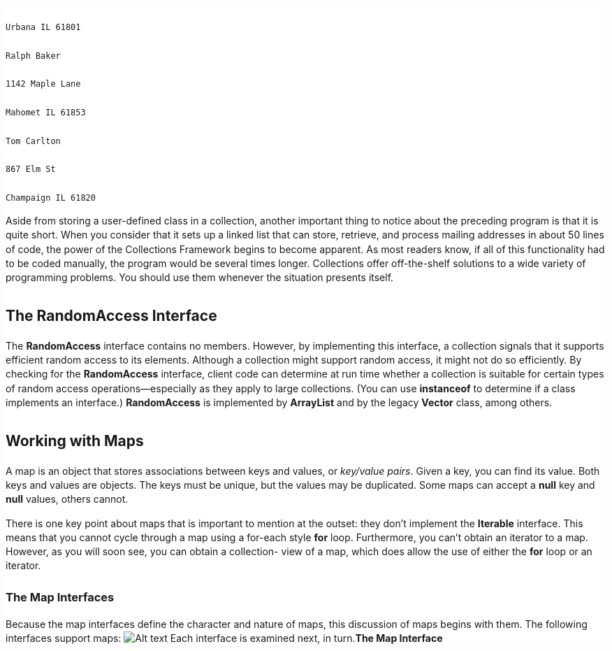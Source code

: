```

Urbana IL 61801

Ralph Baker

1142 Maple Lane

Mahomet IL 61853

Tom Carlton

867 Elm St

Champaign IL 61820
```
Aside from storing a user-defined class in a collection, another important thing to notice about the preceding program is that it is quite short. When you consider that it sets up a linked list that can store, retrieve, and process mailing addresses in about 50 lines of code, the power of the Collections Framework begins to become apparent. As most readers know, if all of this functionality had to be coded manually, the program would be several times longer. Collections offer off-the-shelf solutions to a wide variety of programming problems. You should use them whenever the situation presents itself.

## The RandomAccess Interface

The **RandomAccess** interface contains no members. However, by implementing this interface, a collection signals that it supports efficient random access to its elements. Although a collection might support random access, it might not do so efficiently. By checking for the **RandomAccess** interface, client code can determine at run time whether a collection is suitable for certain types of random access operations—especially as they apply to large collections. (You can use **instanceof** to determine if a class implements an interface.) **RandomAccess** is implemented by **ArrayList** and by the legacy **Vector** class, among others.

## Working with Maps

A map is an object that stores associations between keys and values, or _key/value pairs_. Given a key, you can find its value. Both keys and values are objects. The keys must be unique, but the values may be duplicated. Some maps can accept a **null** key and **null** values, others cannot.

There is one key point about maps that is important to mention at the outset: they don’t implement the **Iterable** interface. This means that you cannot cycle through a map using a for-each style **for** loop. Furthermore, you can’t obtain an iterator to a map. However, as you will soon see, you can obtain a collection- view of a map, which does allow the use of either the **for** loop or an iterator.

### The Map Interfaces

Because the map interfaces define the character and nature of maps, this discussion of maps begins with them. The following interfaces support maps:
![Alt text](image-19.png)
Each interface is examined next, in turn.**The Map Interface**
